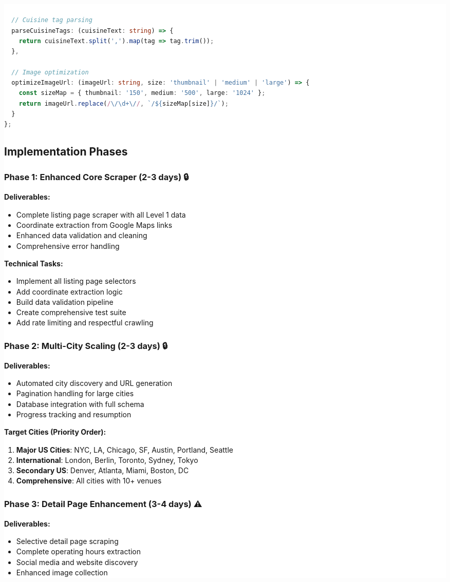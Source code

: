 ```typescript
  
  // Cuisine tag parsing
  parseCuisineTags: (cuisineText: string) => {
    return cuisineText.split(',').map(tag => tag.trim());
  },
  
  // Image optimization
  optimizeImageUrl: (imageUrl: string, size: 'thumbnail' | 'medium' | 'large') => {
    const sizeMap = { thumbnail: '150', medium: '500', large: '1024' };
    return imageUrl.replace(/\/\d+\//, `/${sizeMap[size]}/`);
  }
};
```

## Implementation Phases

### Phase 1: Enhanced Core Scraper (2-3 days) 🔒
**Deliverables:**
- Complete listing page scraper with all Level 1 data
- Coordinate extraction from Google Maps links
- Enhanced data validation and cleaning
- Comprehensive error handling

**Technical Tasks:**
- Implement all listing page selectors
- Add coordinate extraction logic
- Build data validation pipeline
- Create comprehensive test suite
- Add rate limiting and respectful crawling

### Phase 2: Multi-City Scaling (2-3 days) 🔒
**Deliverables:**
- Automated city discovery and URL generation
- Pagination handling for large cities
- Database integration with full schema
- Progress tracking and resumption

**Target Cities (Priority Order):**
1. **Major US Cities**: NYC, LA, Chicago, SF, Austin, Portland, Seattle
2. **International**: London, Berlin, Toronto, Sydney, Tokyo
3. **Secondary US**: Denver, Atlanta, Miami, Boston, DC
4. **Comprehensive**: All cities with 10+ venues

### Phase 3: Detail Page Enhancement (3-4 days) ⚠️
**Deliverables:**
- Selective detail page scraping
- Complete operating hours extraction
- Social media and website discovery
- Enhanced image collection
